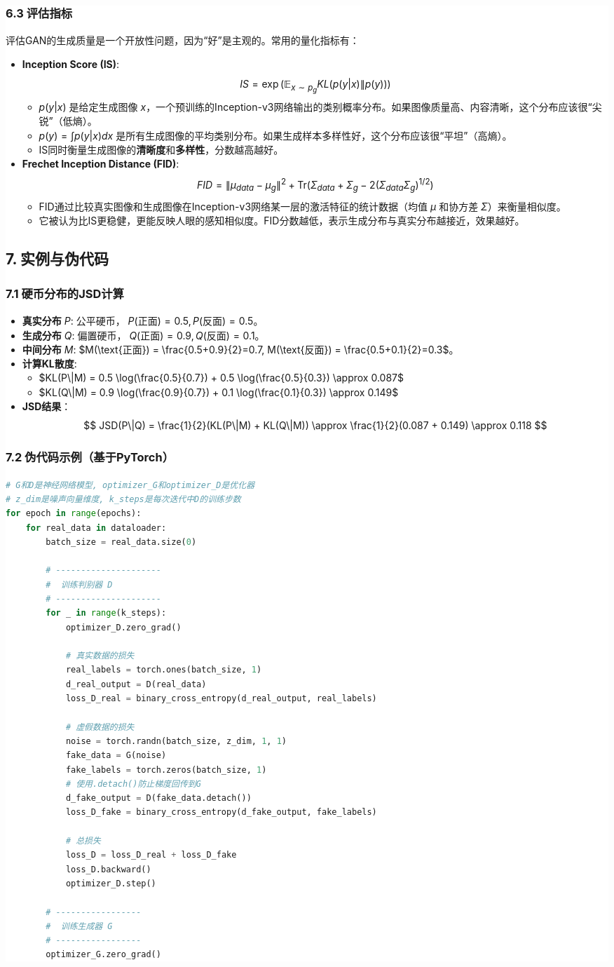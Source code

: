 ### 6.3 评估指标
评估GAN的生成质量是一个开放性问题，因为“好”是主观的。常用的量化指标有：
- **Inception Score (IS)**:
  $$ IS = \exp\left(\mathbb{E}_{x \sim p_g} KL(p(y|x) \| p(y))\right) $$
  - $p(y|x)$ 是给定生成图像 $x$，一个预训练的Inception-v3网络输出的类别概率分布。如果图像质量高、内容清晰，这个分布应该很“尖锐”（低熵）。
  - $p(y) = \int p(y|x) dx$ 是所有生成图像的平均类别分布。如果生成样本多样性好，这个分布应该很“平坦”（高熵）。
  - IS同时衡量生成图像的**清晰度**和**多样性**，分数越高越好。
- **Frechet Inception Distance (FID)**:
  $$ FID = \|\mu_{data} - \mu_g\|^2 + \text{Tr}(\Sigma_{data} + \Sigma_g - 2(\Sigma_{data}\Sigma_g)^{1/2}) $$
  - FID通过比较真实图像和生成图像在Inception-v3网络某一层的激活特征的统计数据（均值 $\mu$ 和协方差 $\Sigma$）来衡量相似度。
  - 它被认为比IS更稳健，更能反映人眼的感知相似度。FID分数越低，表示生成分布与真实分布越接近，效果越好。

## 7. 实例与伪代码

### 7.1 硬币分布的JSD计算
- **真实分布** $P$: 公平硬币， $P(\text{正面})=0.5, P(\text{反面})=0.5$。
- **生成分布** $Q$: 偏置硬币， $Q(\text{正面})=0.9, Q(\text{反面})=0.1$。
- **中间分布** $M$: $M(\text{正面}) = \frac{0.5+0.9}{2}=0.7, M(\text{反面}) = \frac{0.5+0.1}{2}=0.3$。
- **计算KL散度**:
  - $KL(P\|M) = 0.5 \log(\frac{0.5}{0.7}) + 0.5 \log(\frac{0.5}{0.3}) \approx 0.087$
  - $KL(Q\|M) = 0.9 \log(\frac{0.9}{0.7}) + 0.1 \log(\frac{0.1}{0.3}) \approx 0.149$
- **JSD结果**：
  $$ JSD(P\|Q) = \frac{1}{2}(KL(P\|M) + KL(Q\|M)) \approx \frac{1}{2}(0.087 + 0.149) \approx 0.118 $$

### 7.2 伪代码示例（基于PyTorch）
```python
# G和D是神经网络模型, optimizer_G和optimizer_D是优化器
# z_dim是噪声向量维度, k_steps是每次迭代中D的训练步数
for epoch in range(epochs):
    for real_data in dataloader:
        batch_size = real_data.size(0)

        # ---------------------
        #  训练判别器 D
        # ---------------------
        for _ in range(k_steps):
            optimizer_D.zero_grad()

            # 真实数据的损失
            real_labels = torch.ones(batch_size, 1)
            d_real_output = D(real_data)
            loss_D_real = binary_cross_entropy(d_real_output, real_labels)

            # 虚假数据的损失
            noise = torch.randn(batch_size, z_dim, 1, 1)
            fake_data = G(noise)
            fake_labels = torch.zeros(batch_size, 1)
            # 使用.detach()防止梯度回传到G
            d_fake_output = D(fake_data.detach())
            loss_D_fake = binary_cross_entropy(d_fake_output, fake_labels)

            # 总损失
            loss_D = loss_D_real + loss_D_fake
            loss_D.backward()
            optimizer_D.step()

        # -----------------
        #  训练生成器 G
        # -----------------
        optimizer_G.zero_grad()

```